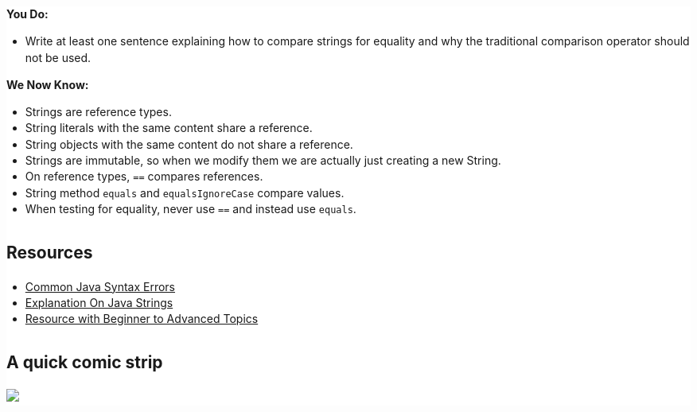 **You Do:**
 - Write at least one sentence explaining how to compare strings for equality and why the traditional comparison operator should not be used.

**We Now Know:**
 - Strings are reference types.
 - String literals with the same content share a reference.
 - String objects with the same content do not share a reference.
 - Strings are immutable, so when we modify them we are actually just creating a new String.
 - On reference types, `==` compares references.
 - String method `equals` and `equalsIgnoreCase` compare values.
 - When testing for equality, never use `==` and instead use `equals`.

## Resources

- [Common Java Syntax Errors](http://www.open.ac.uk/StudentWeb/m874/!synterr.htm)
- [Explanation On Java Strings](http://www3.ntu.edu.sg/home/ehchua/programming/java/j3d_string.html)
- [Resource with Beginner to Advanced Topics](http://www3.ntu.edu.sg/home/ehchua/programming/index.html#Java)

## A quick comic strip

![](http://i.imgur.com/76Wtthy.jpg)
